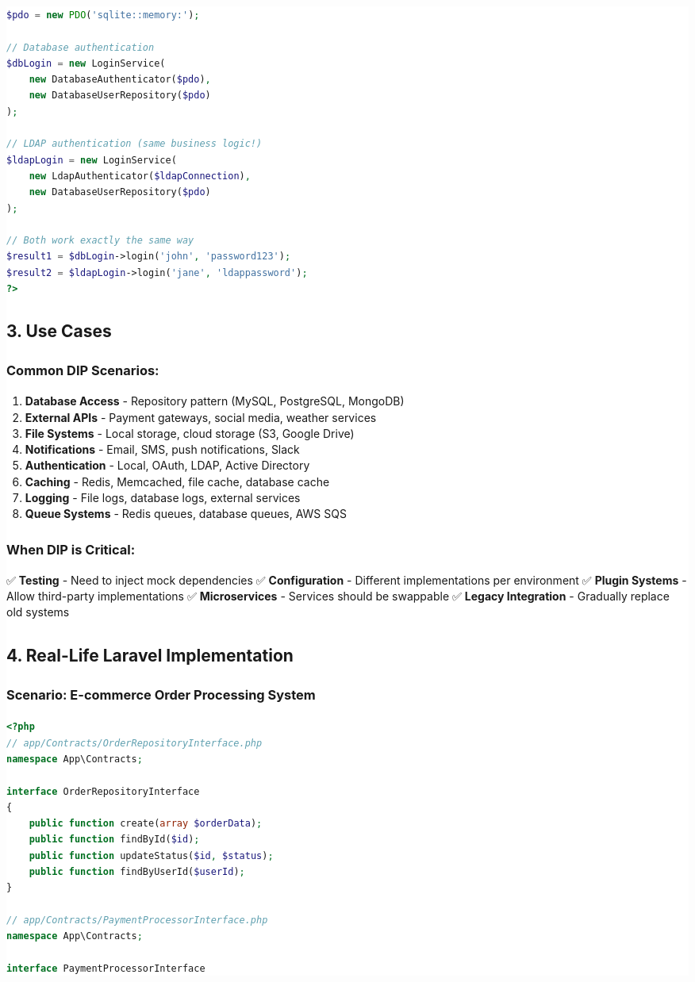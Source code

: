 ```php
$pdo = new PDO('sqlite::memory:');

// Database authentication
$dbLogin = new LoginService(
    new DatabaseAuthenticator($pdo),
    new DatabaseUserRepository($pdo)
);

// LDAP authentication (same business logic!)
$ldapLogin = new LoginService(
    new LdapAuthenticator($ldapConnection),
    new DatabaseUserRepository($pdo)
);

// Both work exactly the same way
$result1 = $dbLogin->login('john', 'password123');
$result2 = $ldapLogin->login('jane', 'ldappassword');
?>
```

## 3. Use Cases

### Common DIP Scenarios:

1. **Database Access** - Repository pattern (MySQL, PostgreSQL, MongoDB)
2. **External APIs** - Payment gateways, social media, weather services
3. **File Systems** - Local storage, cloud storage (S3, Google Drive)
4. **Notifications** - Email, SMS, push notifications, Slack
5. **Authentication** - Local, OAuth, LDAP, Active Directory
6. **Caching** - Redis, Memcached, file cache, database cache
7. **Logging** - File logs, database logs, external services
8. **Queue Systems** - Redis queues, database queues, AWS SQS

### When DIP is Critical:

✅ **Testing** - Need to inject mock dependencies
✅ **Configuration** - Different implementations per environment
✅ **Plugin Systems** - Allow third-party implementations
✅ **Microservices** - Services should be swappable
✅ **Legacy Integration** - Gradually replace old systems

## 4. Real-Life Laravel Implementation

### Scenario: E-commerce Order Processing System

```php
<?php
// app/Contracts/OrderRepositoryInterface.php
namespace App\Contracts;

interface OrderRepositoryInterface
{
    public function create(array $orderData);
    public function findById($id);
    public function updateStatus($id, $status);
    public function findByUserId($userId);
}

// app/Contracts/PaymentProcessorInterface.php
namespace App\Contracts;

interface PaymentProcessorInterface
```